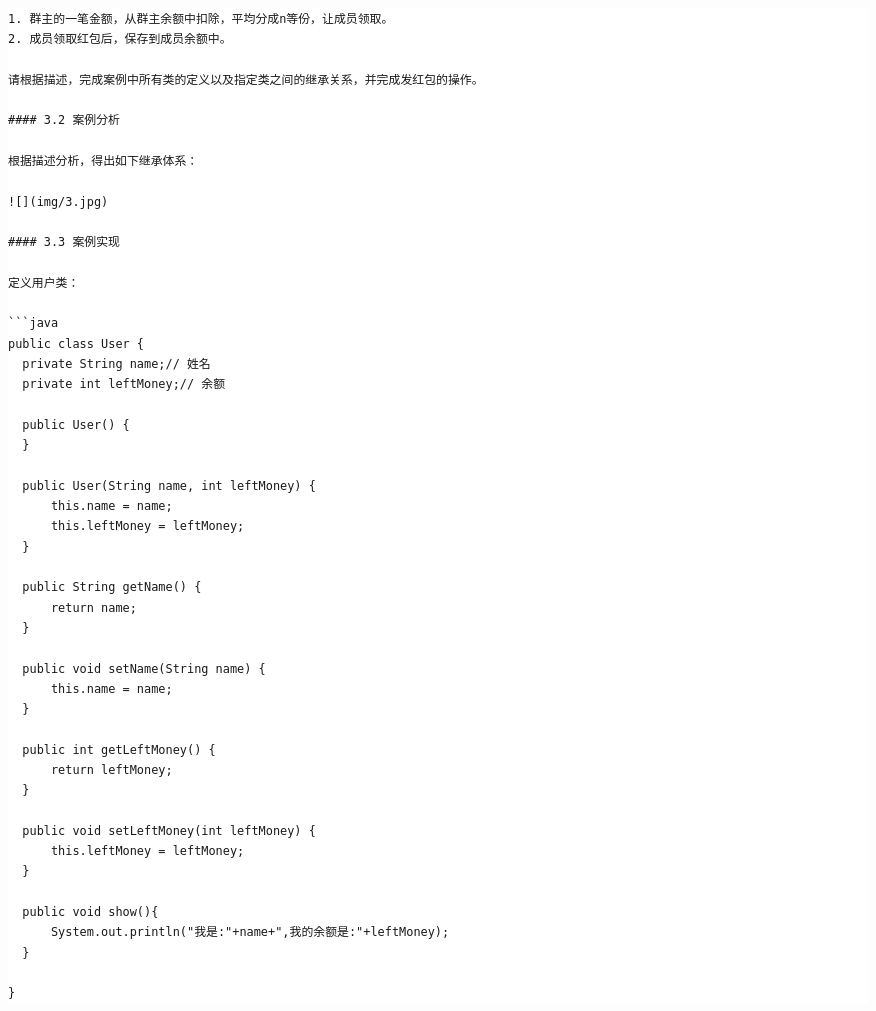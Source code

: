   ```
1. 群主的一笔金额，从群主余额中扣除，平均分成n等份，让成员领取。
2. 成员领取红包后，保存到成员余额中。

请根据描述，完成案例中所有类的定义以及指定类之间的继承关系，并完成发红包的操作。

#### 3.2 案例分析

根据描述分析，得出如下继承体系：

![](img/3.jpg) 

#### 3.3 案例实现

定义用户类：

```java
public class User {
    private String name;// 姓名
    private int leftMoney;// 余额

    public User() {
    }

    public User(String name, int leftMoney) {
        this.name = name;
        this.leftMoney = leftMoney;
    }

    public String getName() {
        return name;
    }

    public void setName(String name) {
        this.name = name;
    }

    public int getLeftMoney() {
        return leftMoney;
    }

    public void setLeftMoney(int leftMoney) {
        this.leftMoney = leftMoney;
    }

    public void show(){
        System.out.println("我是:"+name+",我的余额是:"+leftMoney);
    }

}

```
